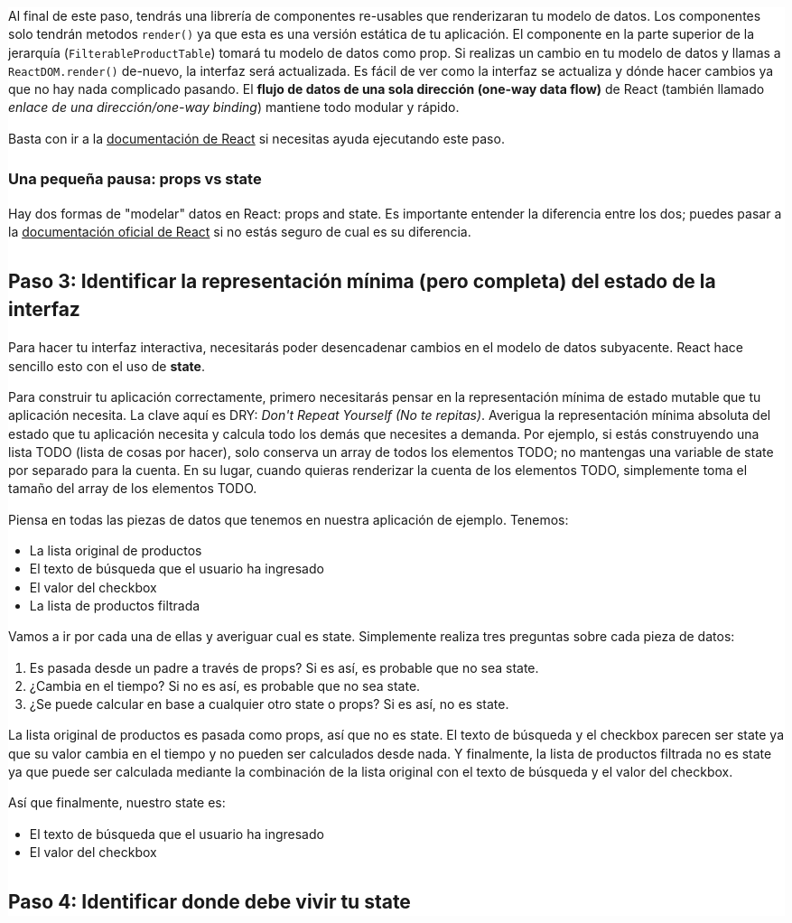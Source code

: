 Al final de este paso, tendrás una librería de componentes re-usables que renderizaran tu modelo de datos. Los componentes solo tendrán metodos `render()` ya que esta es una versión estática de tu aplicación. El componente en la parte superior de la jerarquía (`FilterableProductTable`) tomará tu modelo de datos como prop. Si realizas un cambio en tu modelo de datos y llamas a `ReactDOM.render()` de-nuevo, la interfaz será actualizada. Es fácil de ver como la interfaz se actualiza y dónde hacer cambios ya que no hay nada complicado pasando. El **flujo de datos de una sola dirección (one-way data flow)** de React (también llamado *enlace de una dirección/one-way binding*) mantiene todo modular y rápido.

Basta con ir a la [documentación de React](/react/docs/) si necesitas ayuda ejecutando este paso.

### Una pequeña pausa: props vs state

Hay dos formas de "modelar" datos en React: props and state. Es importante entender la diferencia entre los dos; puedes pasar a la [documentación oficial de React](/react/docs/interactivity-and-dynamic-uis.es-ES.html) si no estás seguro de cual es su diferencia.

## Paso 3: Identificar la representación mínima (pero completa) del estado de la interfaz

Para hacer tu interfaz interactiva, necesitarás poder desencadenar cambios en el modelo de datos subyacente. React hace sencillo esto con el uso de **state**.

Para construir tu aplicación correctamente, primero necesitarás pensar en la representación mínima de estado mutable que tu aplicación necesita. La clave aquí es DRY: *Don't Repeat Yourself (No te repitas)*. Averigua la representación mínima absoluta del estado que tu aplicación necesita y calcula todo los demás que necesites a demanda. Por ejemplo, si estás construyendo una lista TODO (lista de cosas por hacer), solo conserva un array de todos los elementos TODO; no mantengas una variable de state por separado para la cuenta. En su lugar, cuando quieras renderizar la cuenta de los elementos TODO, simplemente toma el tamaño del array de los elementos TODO.

Piensa en todas las piezas de datos que tenemos en nuestra aplicación de ejemplo. Tenemos:

  * La lista original de productos
  * El texto de búsqueda que el usuario ha ingresado
  * El valor del checkbox
  * La lista de productos filtrada

Vamos a ir por cada una de ellas y averiguar cual es state. Simplemente realiza tres preguntas sobre cada pieza de datos: 

  1. Es pasada desde un padre a través de props? Si es así, es probable que no sea state.
  2. ¿Cambia en el tiempo? Si no es así, es probable que no sea state.
  3. ¿Se puede calcular en base a cualquier otro state o props? Si es así, no es state.

La lista original de productos es pasada como props, así que no es state. El texto de búsqueda y el checkbox parecen ser state ya que su valor cambia en el tiempo y no pueden ser calculados desde nada. Y finalmente, la lista de productos filtrada no es state ya que puede ser calculada mediante la combinación de la lista original con el texto de búsqueda y el valor del checkbox.

Así que finalmente, nuestro state es:

  * El texto de búsqueda que el usuario ha ingresado
  * El valor del checkbox

## Paso 4: Identificar donde debe vivir tu state
